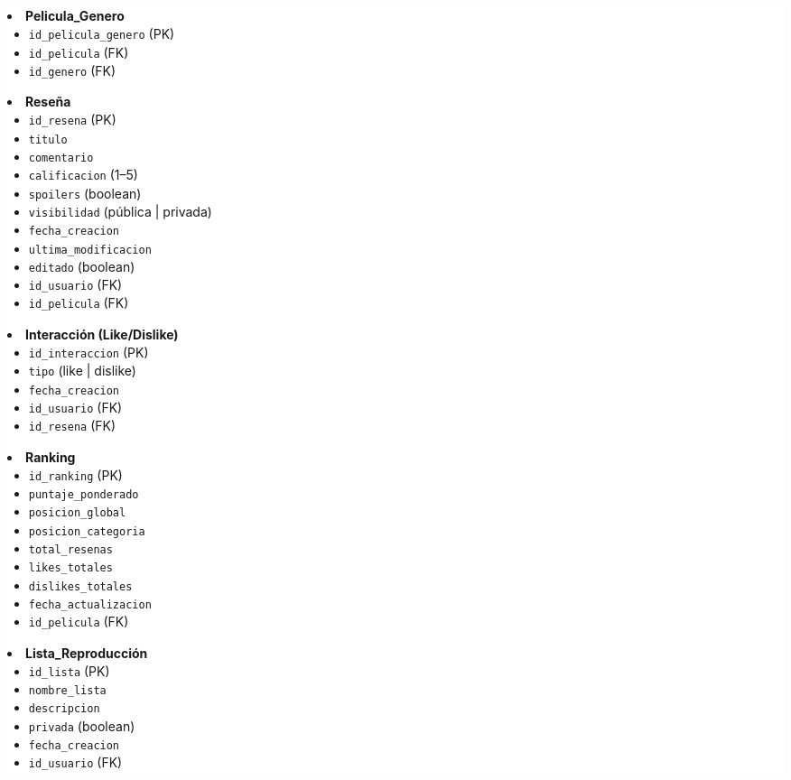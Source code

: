   <li><strong>Pelicula_Genero</strong>
    <ul>
      <li><code>id_pelicula_genero</code> (PK)</li>
      <li><code>id_pelicula</code> (FK)</li>
      <li><code>id_genero</code> (FK)</li>
    </ul>
  </li>

  <li><strong>Reseña</strong>
    <ul>
      <li><code>id_resena</code> (PK)</li>
      <li><code>titulo</code></li>
      <li><code>comentario</code></li>
      <li><code>calificacion</code> (1–5)</li>
      <li><code>spoilers</code> (boolean)</li>
      <li><code>visibilidad</code> (pública | privada)</li>
      <li><code>fecha_creacion</code></li>
      <li><code>ultima_modificacion</code></li>
      <li><code>editado</code> (boolean)</li>
      <li><code>id_usuario</code> (FK)</li>
      <li><code>id_pelicula</code> (FK)</li>
    </ul>
  </li>

  <li><strong>Interacción (Like/Dislike)</strong>
    <ul>
      <li><code>id_interaccion</code> (PK)</li>
      <li><code>tipo</code> (like | dislike)</li>
      <li><code>fecha_creacion</code></li>
      <li><code>id_usuario</code> (FK)</li>
      <li><code>id_resena</code> (FK)</li>
    </ul>
  </li>

  <li><strong>Ranking</strong>
    <ul>
      <li><code>id_ranking</code> (PK)</li>
      <li><code>puntaje_ponderado</code></li>
      <li><code>posicion_global</code></li>
      <li><code>posicion_categoria</code></li>
      <li><code>total_resenas</code></li>
      <li><code>likes_totales</code></li>
      <li><code>dislikes_totales</code></li>
      <li><code>fecha_actualizacion</code></li>
      <li><code>id_pelicula</code> (FK)</li>
    </ul>
  </li>

  <li><strong>Lista_Reproducción</strong>
    <ul>
      <li><code>id_lista</code> (PK)</li>
      <li><code>nombre_lista</code></li>
      <li><code>descripcion</code></li>
      <li><code>privada</code> (boolean)</li>
      <li><code>fecha_creacion</code></li>
      <li><code>id_usuario</code> (FK)</li>
    </ul>
  </li>
